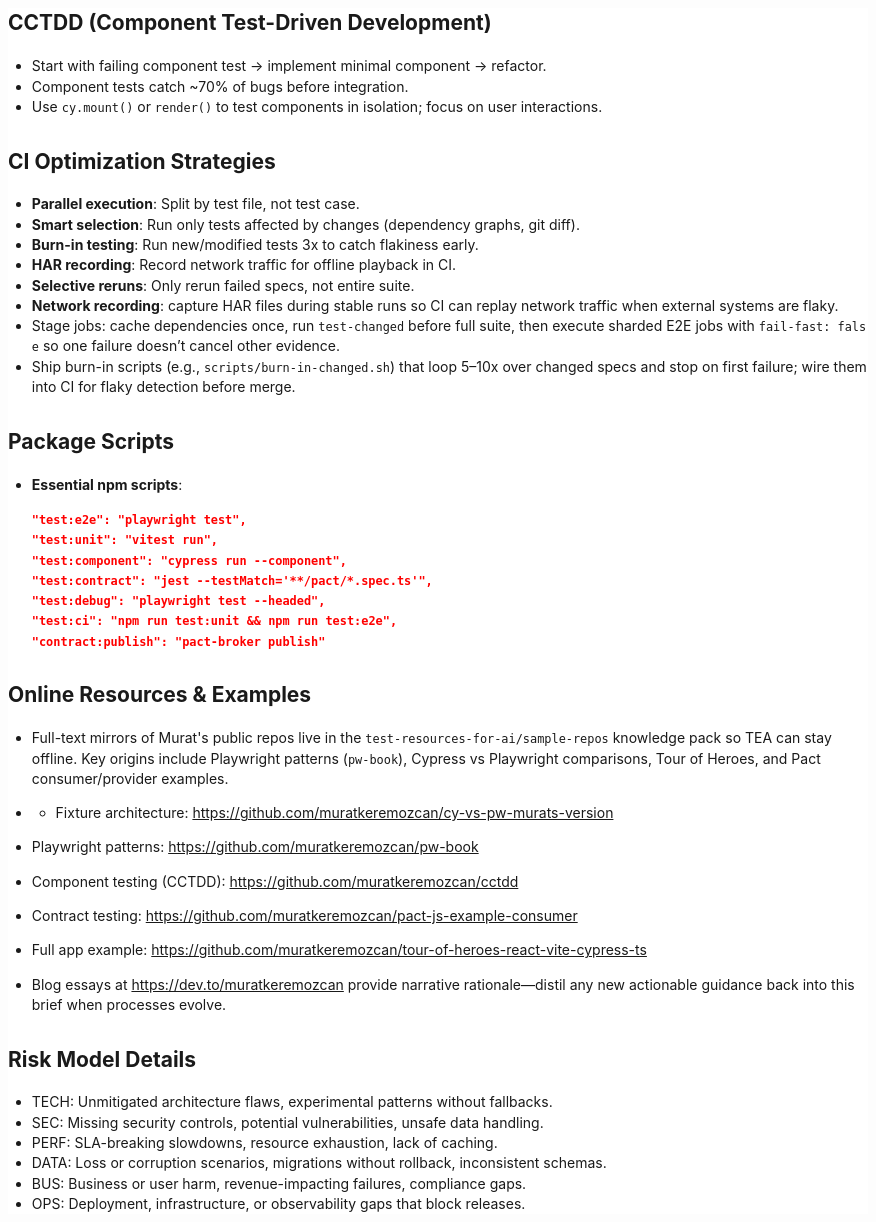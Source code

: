 ## CCTDD (Component Test-Driven Development)

- Start with failing component test -> implement minimal component -> refactor.
- Component tests catch ~70% of bugs before integration.
- Use `cy.mount()` or `render()` to test components in isolation; focus on user interactions.

## CI Optimization Strategies

- **Parallel execution**: Split by test file, not test case.
- **Smart selection**: Run only tests affected by changes (dependency graphs, git diff).
- **Burn-in testing**: Run new/modified tests 3x to catch flakiness early.
- **HAR recording**: Record network traffic for offline playback in CI.
- **Selective reruns**: Only rerun failed specs, not entire suite.
- **Network recording**: capture HAR files during stable runs so CI can replay network traffic when external systems are flaky.
- Stage jobs: cache dependencies once, run `test-changed` before full suite, then execute sharded E2E jobs with `fail-fast: false` so one failure doesn’t cancel other evidence.
- Ship burn-in scripts (e.g., `scripts/burn-in-changed.sh`) that loop 5–10x over changed specs and stop on first failure; wire them into CI for flaky detection before merge.

## Package Scripts

- **Essential npm scripts**:
  ```json
  "test:e2e": "playwright test",
  "test:unit": "vitest run",
  "test:component": "cypress run --component",
  "test:contract": "jest --testMatch='**/pact/*.spec.ts'",
  "test:debug": "playwright test --headed",
  "test:ci": "npm run test:unit && npm run test:e2e",
  "contract:publish": "pact-broker publish"
  ```

## Online Resources & Examples

- Full-text mirrors of Murat's public repos live in the `test-resources-for-ai/sample-repos` knowledge pack so TEA can stay offline. Key origins include Playwright patterns (`pw-book`), Cypress vs Playwright comparisons, Tour of Heroes, and Pact consumer/provider examples.

- - Fixture architecture: https://github.com/muratkeremozcan/cy-vs-pw-murats-version
- Playwright patterns: https://github.com/muratkeremozcan/pw-book
- Component testing (CCTDD): https://github.com/muratkeremozcan/cctdd
- Contract testing: https://github.com/muratkeremozcan/pact-js-example-consumer
- Full app example: https://github.com/muratkeremozcan/tour-of-heroes-react-vite-cypress-ts
- Blog essays at https://dev.to/muratkeremozcan provide narrative rationale—distil any new actionable guidance back into this brief when processes evolve.

## Risk Model Details

- TECH: Unmitigated architecture flaws, experimental patterns without fallbacks.
- SEC: Missing security controls, potential vulnerabilities, unsafe data handling.
- PERF: SLA-breaking slowdowns, resource exhaustion, lack of caching.
- DATA: Loss or corruption scenarios, migrations without rollback, inconsistent schemas.
- BUS: Business or user harm, revenue-impacting failures, compliance gaps.
- OPS: Deployment, infrastructure, or observability gaps that block releases.
